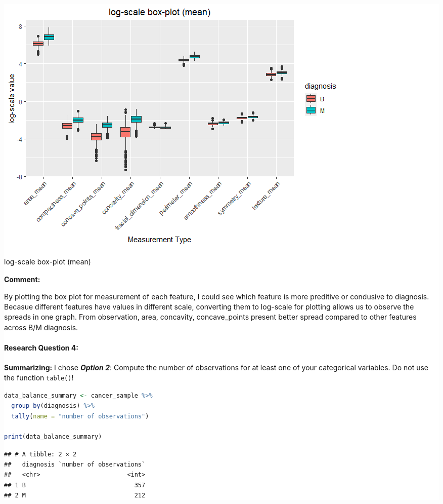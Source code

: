 <img src="figures/task1.2-q3-graphing-1.png"
alt="log-scale box-plot (mean)" />
<figcaption aria-hidden="true">log-scale box-plot (mean)</figcaption>
</figure>

**Comment:**

By plotting the box plot for measurement of each feature, I could see
which feature is more preditive or condusive to diagnosis. Becasue
different features have values in different scale, converting them to
log-scale for plotting allows us to observe the spreads in one graph.
From observation, area, concavity, concave_points present better spread
compared to other features across B/M diagnosis.

#### Research Question 4:

**Summarizing:** I chose ***Option 2***: Compute the number of
observations for at least one of your categorical variables. Do not use
the function `table()`!

``` r
data_balance_summary <- cancer_sample %>%
  group_by(diagnosis) %>%
  tally(name = "number of observations")

print(data_balance_summary)
```

    ## # A tibble: 2 × 2
    ##   diagnosis `number of observations`
    ##   <chr>                        <int>
    ## 1 B                              357
    ## 2 M                              212
